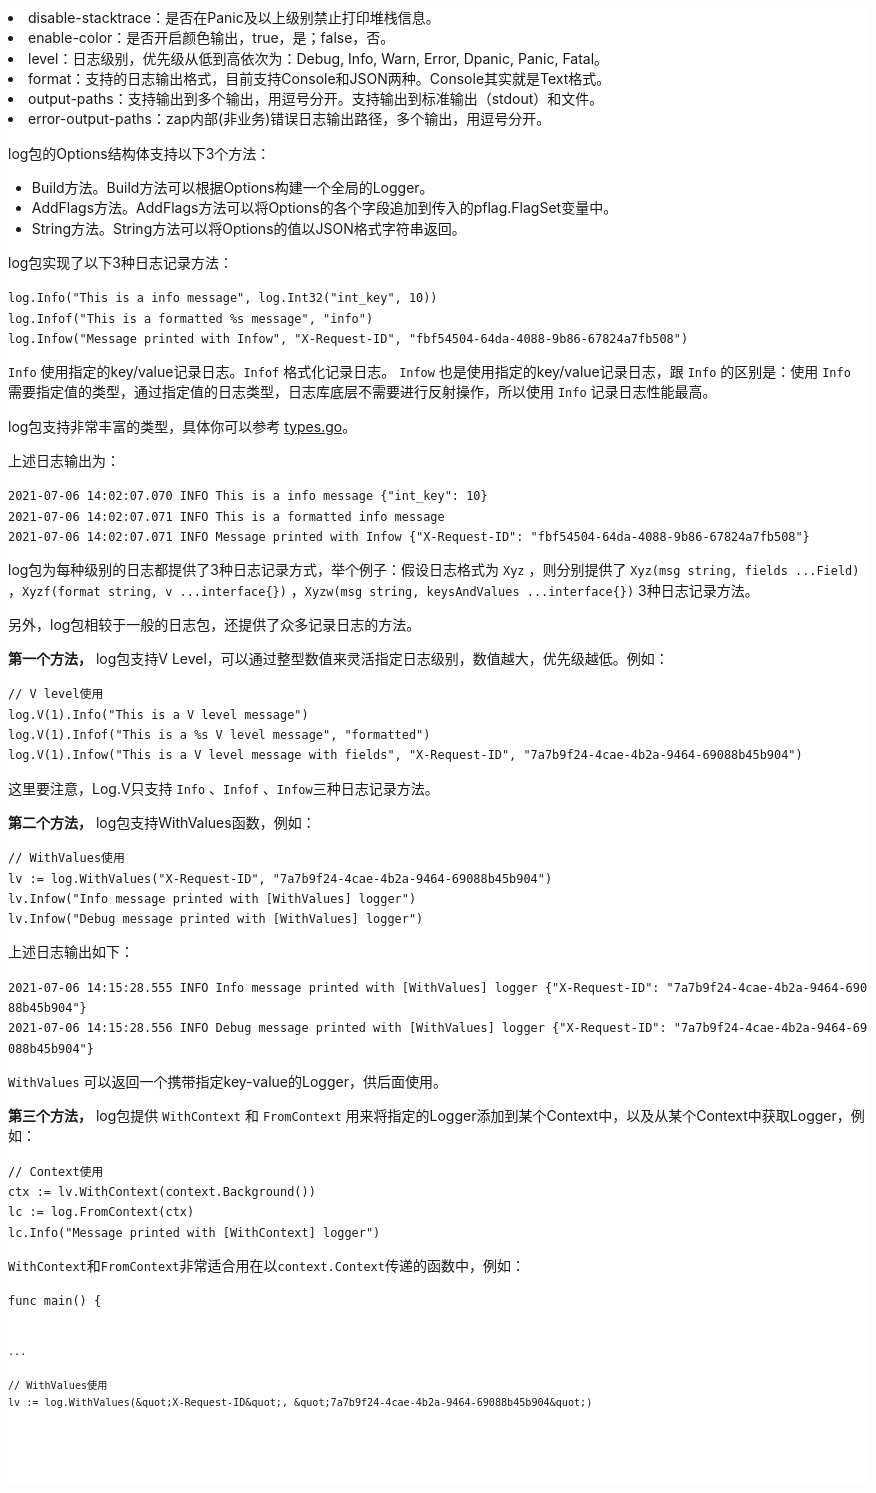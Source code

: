 <li>disable-stacktrace：是否在Panic及以上级别禁止打印堆栈信息。</li>
<li>enable-color：是否开启颜色输出，true，是；false，否。</li>
<li>level：日志级别，优先级从低到高依次为：Debug, Info, Warn, Error, Dpanic, Panic, Fatal。</li>
<li>format：支持的日志输出格式，目前支持Console和JSON两种。Console其实就是Text格式。</li>
<li>output-paths：支持输出到多个输出，用逗号分开。支持输出到标准输出（stdout）和文件。</li>
<li>error-output-paths：zap内部(非业务)错误日志输出路径，多个输出，用逗号分开。</li>
</ul><p>log包的Options结构体支持以下3个方法：</p><ul>
<li>Build方法。Build方法可以根据Options构建一个全局的Logger。</li>
<li>AddFlags方法。AddFlags方法可以将Options的各个字段追加到传入的pflag.FlagSet变量中。</li>
<li>String方法。String方法可以将Options的值以JSON格式字符串返回。</li>
</ul><p>log包实现了以下3种日志记录方法：</p><pre><code>log.Info(&quot;This is a info message&quot;, log.Int32(&quot;int_key&quot;, 10))
log.Infof(&quot;This is a formatted %s message&quot;, &quot;info&quot;)
log.Infow(&quot;Message printed with Infow&quot;, &quot;X-Request-ID&quot;, &quot;fbf54504-64da-4088-9b86-67824a7fb508&quot;)
</code></pre><p><code>Info</code> 使用指定的key/value记录日志。<code>Infof</code> 格式化记录日志。 <code>Infow</code> 也是使用指定的key/value记录日志，跟 <code>Info</code> 的区别是：使用 <code>Info</code> 需要指定值的类型，通过指定值的日志类型，日志库底层不需要进行反射操作，所以使用 <code>Info</code> 记录日志性能最高。</p><p>log包支持非常丰富的类型，具体你可以参考  <a href="https://github.com/marmotedu/iam/blob/master/pkg/log/types.go#L56">types.go</a>。</p><p>上述日志输出为：</p><pre><code>2021-07-06 14:02:07.070 INFO This is a info message {&quot;int_key&quot;: 10}
2021-07-06 14:02:07.071 INFO This is a formatted info message
2021-07-06 14:02:07.071 INFO Message printed with Infow {&quot;X-Request-ID&quot;: &quot;fbf54504-64da-4088-9b86-67824a7fb508&quot;}
</code></pre><p>log包为每种级别的日志都提供了3种日志记录方式，举个例子：假设日志格式为 <code>Xyz</code> ，则分别提供了 <code>Xyz(msg string, fields ...Field)</code> ，<code>Xyzf(format string, v ...interface{})</code> ，<code>Xyzw(msg string, keysAndValues ...interface{})</code> 3种日志记录方法。</p><p>另外，log包相较于一般的日志包，还提供了众多记录日志的方法。</p><p><strong>第一个方法，</strong> log包支持V Level，可以通过整型数值来灵活指定日志级别，数值越大，优先级越低。例如：</p><pre><code>// V level使用
log.V(1).Info(&quot;This is a V level message&quot;)
log.V(1).Infof(&quot;This is a %s V level message&quot;, &quot;formatted&quot;)
log.V(1).Infow(&quot;This is a V level message with fields&quot;, &quot;X-Request-ID&quot;, &quot;7a7b9f24-4cae-4b2a-9464-69088b45b904&quot;)
</code></pre><p>这里要注意，Log.V只支持 <code>Info</code> 、<code>Infof</code> 、<code>Infow</code>三种日志记录方法。</p><p><strong>第二个方法，</strong> log包支持WithValues函数，例如：</p><pre><code>// WithValues使用
lv := log.WithValues(&quot;X-Request-ID&quot;, &quot;7a7b9f24-4cae-4b2a-9464-69088b45b904&quot;)
lv.Infow(&quot;Info message printed with [WithValues] logger&quot;)
lv.Infow(&quot;Debug message printed with [WithValues] logger&quot;)
</code></pre><p>上述日志输出如下：</p><pre><code>2021-07-06 14:15:28.555 INFO Info message printed with [WithValues] logger {&quot;X-Request-ID&quot;: &quot;7a7b9f24-4cae-4b2a-9464-69088b45b904&quot;}
2021-07-06 14:15:28.556 INFO Debug message printed with [WithValues] logger {&quot;X-Request-ID&quot;: &quot;7a7b9f24-4cae-4b2a-9464-69088b45b904&quot;}
</code></pre><p><code>WithValues</code> 可以返回一个携带指定key-value的Logger，供后面使用。</p><p><strong>第三个方法，</strong> log包提供 <code>WithContext</code> 和 <code>FromContext</code> 用来将指定的Logger添加到某个Context中，以及从某个Context中获取Logger，例如：</p><pre><code>// Context使用
ctx := lv.WithContext(context.Background())
lc := log.FromContext(ctx)
lc.Info(&quot;Message printed with [WithContext] logger&quot;)
</code></pre><p><code>WithContext</code>和<code>FromContext</code>非常适合用在以<code>context.Context</code>传递的函数中，例如：</p><pre><code>func main() {
 
    ...
 
    // WithValues使用
    lv := log.WithValues(&quot;X-Request-ID&quot;, &quot;7a7b9f24-4cae-4b2a-9464-69088b45b904&quot;)
     